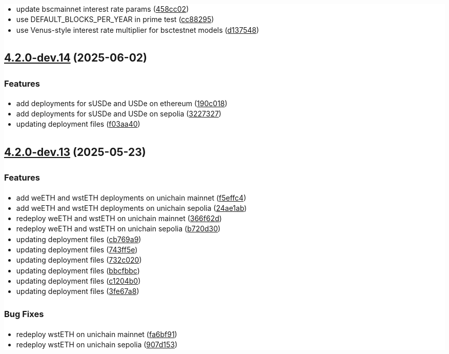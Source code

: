 * update bscmainnet interest rate params ([458cc02](https://github.com/VenusProtocol/isolated-pools/commit/458cc027b900853b4e983a24c37a63bcfe17623a))
* use DEFAULT_BLOCKS_PER_YEAR in prime test ([cc88295](https://github.com/VenusProtocol/isolated-pools/commit/cc88295ada437d800756f0c67f5400ffb136b747))
* use Venus-style interest rate multiplier for bsctestnet models ([d137548](https://github.com/VenusProtocol/isolated-pools/commit/d137548215a9b00a98011252638ff9626aecf2b8))

## [4.2.0-dev.14](https://github.com/VenusProtocol/isolated-pools/compare/v4.2.0-dev.13...v4.2.0-dev.14) (2025-06-02)


### Features

* add deployments for sUSDe and USDe on ethereum ([190c018](https://github.com/VenusProtocol/isolated-pools/commit/190c01896adef13ed043f4af4ff7f471a0b3acb1))
* add deployments for sUSDe and USDe on sepolia ([3227327](https://github.com/VenusProtocol/isolated-pools/commit/3227327c92bc43a206a5d3c055d033bfd35a5afa))
* updating deployment files ([f03aa40](https://github.com/VenusProtocol/isolated-pools/commit/f03aa40b5c567002e54902d8546034977bf17168))

## [4.2.0-dev.13](https://github.com/VenusProtocol/isolated-pools/compare/v4.2.0-dev.12...v4.2.0-dev.13) (2025-05-23)


### Features

* add weETH and wstETH deployments on unichain mainnet ([f5effc4](https://github.com/VenusProtocol/isolated-pools/commit/f5effc4fb600ef50b928092bca4cb6b72488452b))
* add weETH and wstETH deployments on unichain sepolia ([24ae1ab](https://github.com/VenusProtocol/isolated-pools/commit/24ae1ab6e06166af803ce9403b27ee98b012e536))
* redeploy weETH and wstETH on unichain mainnet ([366f62d](https://github.com/VenusProtocol/isolated-pools/commit/366f62d0dd93a20335d4b02804c016f37ffa37e8))
* redeploy weETH and wstETH on unichain sepolia ([b720d30](https://github.com/VenusProtocol/isolated-pools/commit/b720d305afa12350b09089a90c7b7bc9ee62424d))
* updating deployment files ([cb769a9](https://github.com/VenusProtocol/isolated-pools/commit/cb769a93d538760773e0a7389d61e14f8a1b1384))
* updating deployment files ([743ff5e](https://github.com/VenusProtocol/isolated-pools/commit/743ff5ea7ec0434a054f7bf00f4b165cf02b79e5))
* updating deployment files ([732c020](https://github.com/VenusProtocol/isolated-pools/commit/732c0205a649ca244fde6ef01073f3d3ac7014c8))
* updating deployment files ([bbcfbbc](https://github.com/VenusProtocol/isolated-pools/commit/bbcfbbcc2e34fe1b69b858fd0276f3e246f3ec52))
* updating deployment files ([c1204b0](https://github.com/VenusProtocol/isolated-pools/commit/c1204b0695934cc6b39f2a53528acfb24428bd95))
* updating deployment files ([3fe67a8](https://github.com/VenusProtocol/isolated-pools/commit/3fe67a8d15c09c79ba97dc469de79d97af2c5d0d))


### Bug Fixes

* redeploy wstETH on unichain mainnet ([fa6bf91](https://github.com/VenusProtocol/isolated-pools/commit/fa6bf91c80f03b97fafe8d546947fea021f59837))
* redeploy wstETH on unichain sepolia ([907d153](https://github.com/VenusProtocol/isolated-pools/commit/907d153524f2faa4585d0da1e4b4d4b2ba14cbb5))
